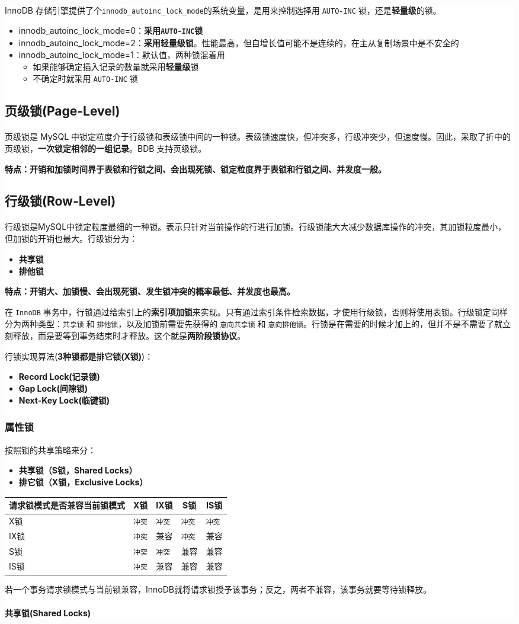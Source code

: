InnoDB 存储引擎提供了个`innodb_autoinc_lock_mode`的系统变量，是用来控制选择用 `AUTO-INC` 锁，还是**轻量级**的锁。

- innodb_autoinc_lock_mode=0：**采用`AUTO-INC`锁**
- innodb_autoinc_lock_mode=2：**采用轻量级锁**。性能最高，但自增长值可能不是连续的，在主从复制场景中是不安全的
- innodb_autoinc_lock_mode=1：默认值，两种锁混着用
  - 如果能够确定插入记录的数量就采用**轻量级**锁
  - 不确定时就采用 `AUTO-INC` 锁



## 页级锁(Page-Level)

页级锁是 MySQL 中锁定粒度介于行级锁和表级锁中间的一种锁。表级锁速度快，但冲突多，行级冲突少，但速度慢。因此，采取了折中的页级锁，**一次锁定相邻的一组记录**。BDB 支持页级锁。

**特点：开销和加锁时间界于表锁和行锁之间、会出现死锁、锁定粒度界于表锁和行锁之间、并发度一般。**



## 行级锁(Row-Level)

行级锁是MySQL中锁定粒度最细的一种锁。表示只针对当前操作的行进行加锁。行级锁能大大减少数据库操作的冲突，其加锁粒度最小，但加锁的开销也最大。行级锁分为：

- **共享锁**
- **排他锁**

**特点：开销大、加锁慢、会出现死锁、发生锁冲突的概率最低、并发度也最高。**



在 `InnoDB` 事务中，行锁通过给索引上的**索引项加锁**来实现。只有通过索引条件检索数据，才使用行级锁，否则将使用表锁。行级锁定同样分为两种类型：`共享锁` 和 `排他锁`，以及加锁前需要先获得的 `意向共享锁` 和 `意向排他锁`。行锁是在需要的时候才加上的，但并不是不需要了就立刻释放，而是要等到事务结束时才释放。这个就是**两阶段锁协议**。

行锁实现算法(**3种锁都是排它锁(X锁)**)：

- **Record Lock(记录锁)**
- **Gap Lock(间隙锁)**
- **Next-Key Lock(临键锁)**



### 属性锁

按照锁的共享策略来分：

- **共享锁（S锁，Shared Locks）**
- **排它锁（X锁，Exclusive Locks）**

| 请求锁模式是否兼容当前锁模式 | X锁    | IX锁   | S锁    | IS锁   |
| ---------------------------- | ------ | ------ | ------ | ------ |
| X锁                          | `冲突` | `冲突` | `冲突` | `冲突` |
| IX锁                         | `冲突` | 兼容   | `冲突` | 兼容   |
| S锁                          | `冲突` | `冲突` | 兼容   | 兼容   |
| IS锁                         | `冲突` | 兼容   | 兼容   | 兼容   |

若一个事务请求锁模式与当前锁兼容，InnoDB就将请求锁授予该事务；反之，两者不兼容，该事务就要等待锁释放。

#### 共享锁(Shared Locks)
